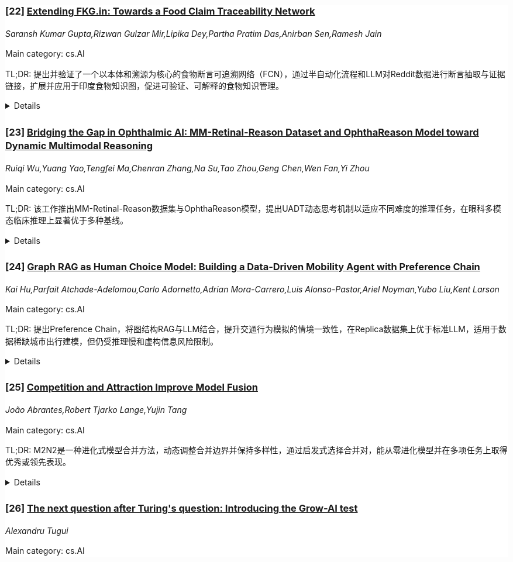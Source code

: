 
### [22] [Extending FKG.in: Towards a Food Claim Traceability Network](https://arxiv.org/abs/2508.16117)
*Saransh Kumar Gupta,Rizwan Gulzar Mir,Lipika Dey,Partha Pratim Das,Anirban Sen,Ramesh Jain*

Main category: cs.AI

TL;DR: 提出并验证了一个以本体和溯源为核心的食物断言可追溯网络（FCN），通过半自动化流程和LLM对Reddit数据进行断言抽取与证据链接，扩展并应用于印度食物知识图，促进可验证、可解释的食物知识管理。


<details><summary>Details</summary></details>


### [23] [Bridging the Gap in Ophthalmic AI: MM-Retinal-Reason Dataset and OphthaReason Model toward Dynamic Multimodal Reasoning](https://arxiv.org/abs/2508.16129)
*Ruiqi Wu,Yuang Yao,Tengfei Ma,Chenran Zhang,Na Su,Tao Zhou,Geng Chen,Wen Fan,Yi Zhou*

Main category: cs.AI

TL;DR: 该工作推出MM-Retinal-Reason数据集与OphthaReason模型，提出UADT动态思考机制以适应不同难度的推理任务，在眼科多模态临床推理上显著优于多种基线。


<details><summary>Details</summary></details>


### [24] [Graph RAG as Human Choice Model: Building a Data-Driven Mobility Agent with Preference Chain](https://arxiv.org/abs/2508.16172)
*Kai Hu,Parfait Atchade-Adelomou,Carlo Adornetto,Adrian Mora-Carrero,Luis Alonso-Pastor,Ariel Noyman,Yubo Liu,Kent Larson*

Main category: cs.AI

TL;DR: 提出Preference Chain，将图结构RAG与LLM结合，提升交通行为模拟的情境一致性，在Replica数据集上优于标准LLM，适用于数据稀缺城市出行建模，但仍受推理慢和虚构信息风险限制。


<details><summary>Details</summary></details>


### [25] [Competition and Attraction Improve Model Fusion](https://arxiv.org/abs/2508.16204)
*João Abrantes,Robert Tjarko Lange,Yujin Tang*

Main category: cs.AI

TL;DR: M2N2是一种进化式模型合并方法，动态调整合并边界并保持多样性，通过启发式选择合并对，能从零进化模型并在多项任务上取得优秀或领先表现。


<details><summary>Details</summary></details>


### [26] [The next question after Turing's question: Introducing the Grow-AI test](https://arxiv.org/abs/2508.16277)
*Alexandru Tugui*

Main category: cs.AI
